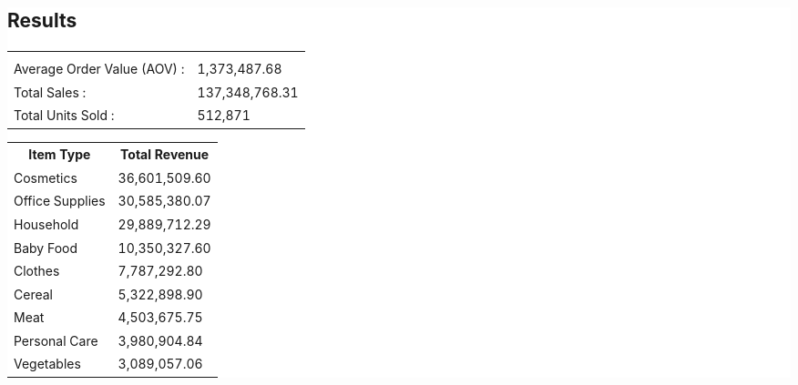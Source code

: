 

## Results



<table>
  <tr>
    <th></th>
    <th></th>
  </tr>
  <tr>
    <td>Average Order Value (AOV) :</td>
    <td>1,373,487.68</td>
  </tr>
  <tr>
    <td>Total Sales  : </td>
    <td>137,348,768.31</td>
  </tr>
  <tr>
    <td>Total Units Sold : </td>
    <td>512,871</td>
  </tr>
</table>


<table>
  <tr>
    <th>Item Type</th>
    <th>Total Revenue</th>
  </tr>
  <tr>
    <td>Cosmetics</td>
    <td>36,601,509.60</td>
  </tr>
  <tr>
    <td>Office Supplies</td>
    <td>30,585,380.07</td>
  </tr>
  <tr>
    <td>Household</td>
    <td>29,889,712.29</td>
  </tr>
  <tr>
    <td>Baby Food</td>
    <td>10,350,327.60</td>
  </tr>
  <tr>
    <td>Clothes</td>
    <td>7,787,292.80</td>
  </tr>
  <tr>
    <td>Cereal</td>
    <td>5,322,898.90</td>
  </tr>
  <tr>
    <td>Meat</td>
    <td>4,503,675.75</td>
  </tr>
  <tr>
    <td>Personal Care</td>
    <td>3,980,904.84</td>
  </tr>
  <tr>
    <td>Vegetables</td>
    <td>3,089,057.06</td>